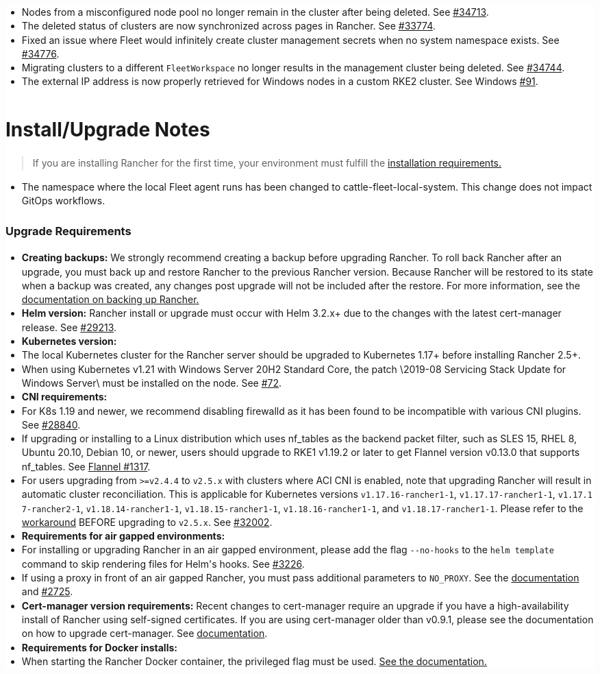  - Nodes from a misconfigured node pool no longer remain in the cluster after being deleted. See [#34713](https://github.com/rancher/rancher/issues/34713).
 - The deleted status of clusters are now synchronized across pages in Rancher. See [#33774](https://github.com/rancher/rancher/issues/33774).
- Fixed an issue where Fleet would infinitely create cluster management secrets when no system namespace exists. See [#34776](https://github.com/rancher/rancher/issues/34776).
- Migrating clusters to a different `FleetWorkspace` no longer results in the management cluster being deleted. See [#34744](https://github.com/rancher/rancher/issues/34744).
- The external IP address is now properly retrieved for Windows nodes in a custom RKE2 cluster. See Windows [#91](https://github.com/rancher/windows/issues/91).

# Install/Upgrade Notes

> If you are installing Rancher for the first time, your environment must fulfill the [installation requirements.](https://rancher.com/docs/rancher/v2.6/en/installation/requirements/)
- The namespace where the local Fleet agent runs has been changed to cattle-fleet-local-system. This change does not impact GitOps workflows. 

### Upgrade Requirements

- **Creating backups:** We strongly recommend creating a backup before upgrading Rancher. To roll back Rancher after an upgrade, you must back up and restore Rancher to the previous Rancher version. Because Rancher will be restored to its state when a backup was created, any changes post upgrade will not be included after the restore. For more information, see the [documentation on backing up Rancher.](https://rancher.com/docs/rancher/v2.5/en/backups/back-up-rancher/)
- **Helm version:** Rancher install or upgrade must occur with Helm 3.2.x+ due to the changes with the latest cert-manager release. See [#29213](https://github.com/rancher/rancher/issues/29213).
- **Kubernetes version:** 
 - The local Kubernetes cluster for the Rancher server should be upgraded to Kubernetes 1.17+ before installing Rancher 2.5+.
 - When using Kubernetes v1.21 with Windows Server 20H2 Standard Core, the patch \2019-08 Servicing Stack Update for Windows Server\ must be installed on the node. See [#72](https://github.com/rancher/windows/issues/72).
- **CNI requirements:**
 - For K8s 1.19 and newer, we recommend disabling firewalld as it has been found to be incompatible with various CNI plugins. See [#28840](https://github.com/rancher/rancher/issues/28840).
 - If upgrading or installing to a Linux distribution which uses nf_tables as the backend packet filter, such as SLES 15, RHEL 8, Ubuntu 20.10, Debian 10, or newer, users should upgrade to RKE1 v1.19.2 or later to get Flannel version v0.13.0 that supports nf_tables. See [Flannel #1317](https://github.com/flannel-io/flannel/issues/1317).
 - For users upgrading from `>=v2.4.4` to `v2.5.x` with clusters where ACI CNI is enabled, note that upgrading Rancher will result in automatic cluster reconciliation. This is applicable for Kubernetes versions `v1.17.16-rancher1-1`, `v1.17.17-rancher1-1`, `v1.17.17-rancher2-1`, `v1.18.14-rancher1-1`, `v1.18.15-rancher1-1`, `v1.18.16-rancher1-1`, and `v1.18.17-rancher1-1`. Please refer to the [workaround](https://github.com/rancher/rancher/issues/32002#issuecomment-818374779) BEFORE upgrading to `v2.5.x`. See [#32002](https://github.com/rancher/rancher/issues/32002).
- **Requirements for air gapped environments:**
 - For installing or upgrading Rancher in an air gapped environment, please add the flag `--no-hooks` to the `helm template` command to skip rendering files for Helm's hooks. See [#3226](https://github.com/rancher/docs/issues/3226).
 - If using a proxy in front of an air gapped Rancher, you must pass additional parameters to `NO_PROXY`. See the [documentation](https://rancher.com/docs/rancher/v2.5/en/installation/other-installation-methods/behind-proxy/install-rancher/) and [#2725](https://github.com/rancher/docs/issues/2725#issuecomment-702454584).
- **Cert-manager version requirements:** Recent changes to cert-manager require an upgrade if you have a high-availability install of Rancher using self-signed certificates. If you are using cert-manager older than v0.9.1, please see the documentation on how to upgrade cert-manager. See [documentation](https://rancher.com/docs/rancher/v2.5/en/installation/resources/upgrading-cert-manager/).
- **Requirements for Docker installs:**
 - When starting the Rancher Docker container, the privileged flag must be used. [See the documentation.](https://rancher.com/docs/rancher/v2.5/en/installation/other-installation-methods/single-node-docker/)